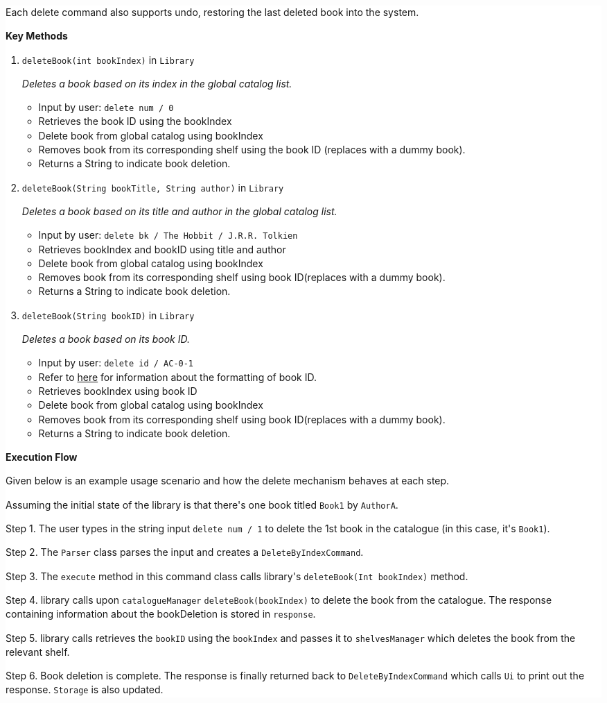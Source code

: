 Each delete command also supports undo, restoring the last deleted book into the system.

**Key Methods**
1. `deleteBook(int bookIndex)` in `Library`

   _Deletes a book based on its index in the global catalog list._
   - Input by user: `delete num / 0`
   - Retrieves the book ID using the bookIndex
   - Delete book from global catalog using bookIndex
   - Removes book from its corresponding shelf using the book ID (replaces with a dummy book).
   - Returns a String to indicate book deletion.

2. `deleteBook(String bookTitle, String author)` in `Library`

   _Deletes a book based on its title and author in the global catalog list._
   - Input by user: `delete bk / The Hobbit / J.R.R. Tolkien`
   - Retrieves bookIndex and bookID using title and author
   - Delete book from global catalog using bookIndex
   - Removes book from its corresponding shelf using book ID(replaces with a dummy book).
   - Returns a String to indicate book deletion.

3. `deleteBook(String bookID)` in `Library`

   _Deletes a book based on its book ID._
   - Input by user: `delete id / AC-0-1`
   - Refer to [here](#bookid) for information about the formatting of book ID.
   - Retrieves bookIndex using book ID
   - Delete book from global catalog using bookIndex
   - Removes book from its corresponding shelf using book ID(replaces with a dummy book).
   - Returns a String to indicate book deletion.


**Execution Flow**

Given below is an example usage scenario and how the delete mechanism behaves at each step.

Assuming the initial state of the library is that there's one book titled `Book1` by `AuthorA`.

Step 1. The user types in the string input `delete num / 1` 
to delete the 1st book in the catalogue (in this case, it's `Book1`).

Step 2. The `Parser` class parses the input and creates a 
`DeleteByIndexCommand`.

Step 3. The `execute` method in this command class calls library's `deleteBook(Int bookIndex)` method.

Step 4. library calls upon `catalogueManager` `deleteBook(bookIndex)` to delete the book from the 
catalogue. The response containing information about the bookDeletion is stored in `response`.

Step 5. library calls retrieves the `bookID` using the `bookIndex` and passes it to `shelvesManager`
which deletes the book from the relevant shelf.

Step 6. Book deletion is complete. 
The response is finally returned back to `DeleteByIndexCommand` which calls `Ui` to print out the response.
`Storage` is also updated.
